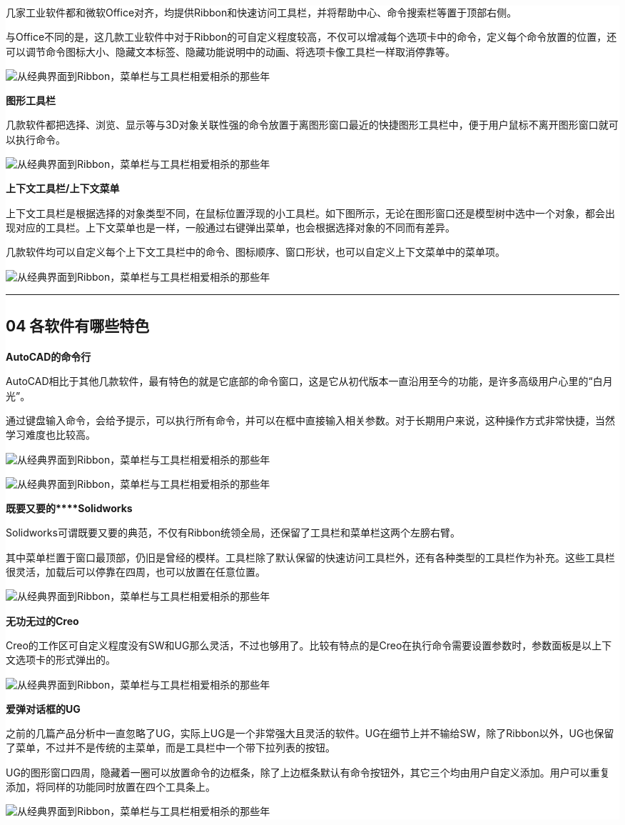 几家工业软件都和微软Office对齐，均提供Ribbon和快速访问工具栏，并将帮助中心、命令搜索栏等置于顶部右侧。

与Office不同的是，这几款工业软件中对于Ribbon的可自定义程度较高，不仅可以增减每个选项卡中的命令，定义每个命令放置的位置，还可以调节命令图标大小、隐藏文本标签、隐藏功能说明中的动画、将选项卡像工具栏一样取消停靠等。

![从经典界面到Ribbon，菜单栏与工具栏相爱相杀的那些年](https://image.woshipm.com/wp-files/2024/11/sosekxpGv54I4Xr81R1w.png)

**图形工具栏**

几款软件都把选择、浏览、显示等与3D对象关联性强的命令放置于离图形窗口最近的快捷图形工具栏中，便于用户鼠标不离开图形窗口就可以执行命令。

![从经典界面到Ribbon，菜单栏与工具栏相爱相杀的那些年](https://image.woshipm.com/wp-files/2024/11/AF4Rx8oDQyARTlyUghT7.png)

**上下文工具栏/上下文菜单**

上下文工具栏是根据选择的对象类型不同，在鼠标位置浮现的小工具栏。如下图所示，无论在图形窗口还是模型树中选中一个对象，都会出现对应的工具栏。上下文菜单也是一样，一般通过右键弹出菜单，也会根据选择对象的不同而有差异。

几款软件均可以自定义每个上下文工具栏中的命令、图标顺序、窗口形状，也可以自定义上下文菜单中的菜单项。

![从经典界面到Ribbon，菜单栏与工具栏相爱相杀的那些年](https://image.woshipm.com/wp-files/2024/11/EGuhlAKTd9MFs2nfNKV0.png)

* * *

## 04 各软件有哪些特色

**AutoCAD的命令行**

AutoCAD相比于其他几款软件，最有特色的就是它底部的命令窗口，这是它从初代版本一直沿用至今的功能，是许多高级用户心里的“白月光”。

通过键盘输入命令，会给予提示，可以执行所有命令，并可以在框中直接输入相关参数。对于长期用户来说，这种操作方式非常快捷，当然学习难度也比较高。

![从经典界面到Ribbon，菜单栏与工具栏相爱相杀的那些年](https://image.woshipm.com/wp-files/2024/11/8dAGnmoJjo4d3RRguE2x.png)

![从经典界面到Ribbon，菜单栏与工具栏相爱相杀的那些年](https://image.woshipm.com/wp-files/2024/11/83HmnH680WciUFu8HlBV.png)

**既要又要的****Solidworks**

Solidworks可谓既要又要的典范，不仅有Ribbon统领全局，还保留了工具栏和菜单栏这两个左膀右臂。

其中菜单栏置于窗口最顶部，仍旧是曾经的模样。工具栏除了默认保留的快速访问工具栏外，还有各种类型的工具栏作为补充。这些工具栏很灵活，加载后可以停靠在四周，也可以放置在任意位置。

![从经典界面到Ribbon，菜单栏与工具栏相爱相杀的那些年](https://image.woshipm.com/wp-files/2024/11/3DUqbPqeQhJCIpmr7R4c.png)

**无功无过的Creo**

Creo的工作区可自定义程度没有SW和UG那么灵活，不过也够用了。比较有特点的是Creo在执行命令需要设置参数时，参数面板是以上下文选项卡的形式弹出的。

![从经典界面到Ribbon，菜单栏与工具栏相爱相杀的那些年](https://image.woshipm.com/wp-files/2024/11/g37xJaZAUyAPCIZ6smBk.png)

**爱弹对话框的UG**

之前的几篇产品分析中一直忽略了UG，实际上UG是一个非常强大且灵活的软件。UG在细节上并不输给SW，除了Ribbon以外，UG也保留了菜单，不过并不是传统的主菜单，而是工具栏中一个带下拉列表的按钮。

UG的图形窗口四周，隐藏着一圈可以放置命令的边框条，除了上边框条默认有命令按钮外，其它三个均由用户自定义添加。用户可以重复添加，将同样的功能同时放置在四个工具条上。

![从经典界面到Ribbon，菜单栏与工具栏相爱相杀的那些年](https://image.woshipm.com/wp-files/2024/11/8vqruKorUrpwckZf4tgV.png)

